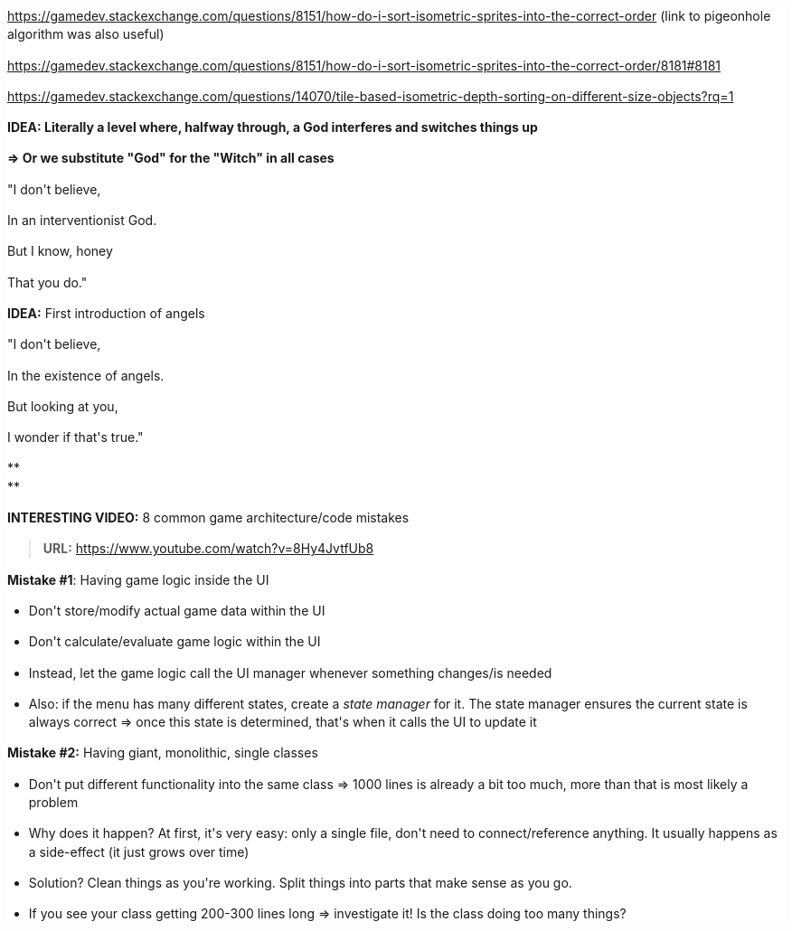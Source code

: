 <https://gamedev.stackexchange.com/questions/8151/how-do-i-sort-isometric-sprites-into-the-correct-order> (link to pigeonhole algorithm was also useful)

<https://gamedev.stackexchange.com/questions/8151/how-do-i-sort-isometric-sprites-into-the-correct-order/8181#8181>

<https://gamedev.stackexchange.com/questions/14070/tile-based-isometric-depth-sorting-on-different-size-objects?rq=1>

**IDEA: Literally a level where, halfway through, a God interferes and switches things up**

**=> Or we substitute "God" for the "Witch" in all cases**

"I don't believe,

In an interventionist God.

But I know, honey

That you do."

**IDEA:** First introduction of angels

"I don't believe,

In the existence of angels.

But looking at you,

I wonder if that's true."

**\
**

**INTERESTING VIDEO:** 8 common game architecture/code mistakes

> **URL:** <https://www.youtube.com/watch?v=8Hy4JvtfUb8>

**Mistake #1**: Having game logic inside the UI

-   Don't store/modify actual game data within the UI

-   Don't calculate/evaluate game logic within the UI

-   Instead, let the game logic call the UI manager whenever something changes/is needed

-   Also: if the menu has many different states, create a *state manager* for it. The state manager ensures the current state is always correct => once this state is determined, that's when it calls the UI to update it

**Mistake #2:** Having giant, monolithic, single classes

-   Don't put different functionality into the same class => 1000 lines is already a bit too much, more than that is most likely a problem

-   Why does it happen? At first, it's very easy: only a single file, don't need to connect/reference anything. It usually happens as a side-effect (it just grows over time)

-   Solution? Clean things as you're working. Split things into parts that make sense as you go.

-   If you see your class getting 200-300 lines long => investigate it! Is the class doing too many things?
